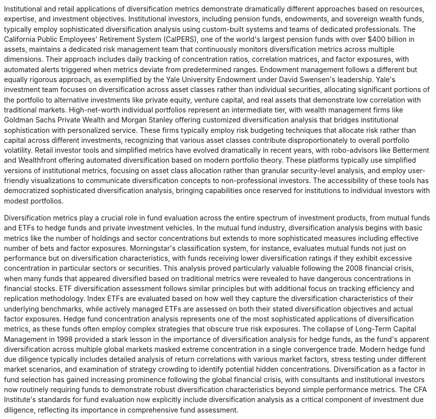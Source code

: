 Institutional and retail applications of diversification metrics demonstrate dramatically different approaches based on resources, expertise, and investment objectives. Institutional investors, including pension funds, endowments, and sovereign wealth funds, typically employ sophisticated diversification analysis using custom-built systems and teams of dedicated professionals. The California Public Employees' Retirement System (CalPERS), one of the world's largest pension funds with over $400 billion in assets, maintains a dedicated risk management team that continuously monitors diversification metrics across multiple dimensions. Their approach includes daily tracking of concentration ratios, correlation matrices, and factor exposures, with automated alerts triggered when metrics deviate from predetermined ranges. Endowment management follows a different but equally rigorous approach, as exemplified by the Yale University Endowment under David Swensen's leadership. Yale's investment team focuses on diversification across asset classes rather than individual securities, allocating significant portions of the portfolio to alternative investments like private equity, venture capital, and real assets that demonstrate low correlation with traditional markets. High-net-worth individual portfolios represent an intermediate tier, with wealth management firms like Goldman Sachs Private Wealth and Morgan Stanley offering customized diversification analysis that bridges institutional sophistication with personalized service. These firms typically employ risk budgeting techniques that allocate risk rather than capital across different investments, recognizing that various asset classes contribute disproportionately to overall portfolio volatility. Retail investor tools and simplified metrics have evolved dramatically in recent years, with robo-advisors like Betterment and Wealthfront offering automated diversification based on modern portfolio theory. These platforms typically use simplified versions of institutional metrics, focusing on asset class allocation rather than granular security-level analysis, and employ user-friendly visualizations to communicate diversification concepts to non-professional investors. The accessibility of these tools has democratized sophisticated diversification analysis, bringing capabilities once reserved for institutions to individual investors with modest portfolios.

Diversification metrics play a crucial role in fund evaluation across the entire spectrum of investment products, from mutual funds and ETFs to hedge funds and private investment vehicles. In the mutual fund industry, diversification analysis begins with basic metrics like the number of holdings and sector concentrations but extends to more sophisticated measures including effective number of bets and factor exposures. Morningstar's classification system, for instance, evaluates mutual funds not just on performance but on diversification characteristics, with funds receiving lower diversification ratings if they exhibit excessive concentration in particular sectors or securities. This analysis proved particularly valuable following the 2008 financial crisis, when many funds that appeared diversified based on traditional metrics were revealed to have dangerous concentrations in financial stocks. ETF diversification assessment follows similar principles but with additional focus on tracking efficiency and replication methodology. Index ETFs are evaluated based on how well they capture the diversification characteristics of their underlying benchmarks, while actively managed ETFs are assessed on both their stated diversification objectives and actual factor exposures. Hedge fund concentration analysis represents one of the most sophisticated applications of diversification metrics, as these funds often employ complex strategies that obscure true risk exposures. The collapse of Long-Term Capital Management in 1998 provided a stark lesson in the importance of diversification analysis for hedge funds, as the fund's apparent diversification across multiple global markets masked extreme concentration in a single convergence trade. Modern hedge fund due diligence typically includes detailed analysis of return correlations with various market factors, stress testing under different market scenarios, and examination of strategy crowding to identify potential hidden concentrations. Diversification as a factor in fund selection has gained increasing prominence following the global financial crisis, with consultants and institutional investors now routinely requiring funds to demonstrate robust diversification characteristics beyond simple performance metrics. The CFA Institute's standards for fund evaluation now explicitly include diversification analysis as a critical component of investment due diligence, reflecting its importance in comprehensive fund assessment.
